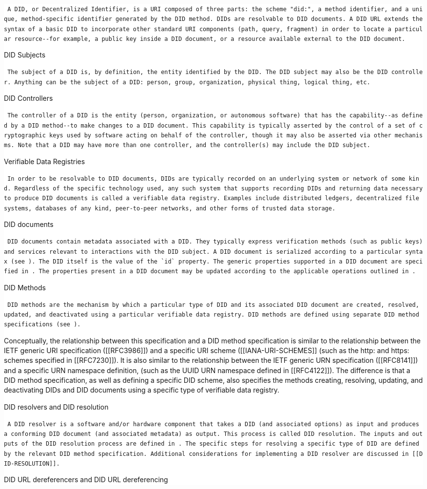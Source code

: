      A DID, or Decentralized Identifier, is a URI composed of three parts: the scheme "did:", a method identifier, and a unique, method-specific identifier generated by the DID method. DIDs are resolvable to DID documents. A DID URL extends the syntax of a basic DID to incorporate other standard URI components (path, query, fragment) in order to locate a particular resource--for example, a public key inside a DID document, or a resource available external to the DID document. 
DID Subjects

     The subject of a DID is, by definition, the entity identified by the DID. The DID subject may also be the DID controller. Anything can be the subject of a DID: person, group, organization, physical thing, logical thing, etc. 
DID Controllers

     The controller of a DID is the entity (person, organization, or autonomous software) that has the capability--as defined by a DID method--to make changes to a DID document. This capability is typically asserted by the control of a set of cryptographic keys used by software acting on behalf of the controller, though it may also be asserted via other mechanisms. Note that a DID may have more than one controller, and the controller(s) may include the DID subject. 
Verifiable Data Registries

     In order to be resolvable to DID documents, DIDs are typically recorded on an underlying system or network of some kind. Regardless of the specific technology used, any such system that supports recording DIDs and returning data necessary to produce DID documents is called a verifiable data registry. Examples include distributed ledgers, decentralized file systems, databases of any kind, peer-to-peer networks, and other forms of trusted data storage. 
DID documents

     DID documents contain metadata associated with a DID. They typically express verification methods (such as public keys) and services relevant to interactions with the DID subject. A DID document is serialized according to a particular syntax (see ). The DID itself is the value of the `id` property. The generic properties supported in a DID document are specified in . The properties present in a DID document may be updated according to the applicable operations outlined in . 
DID Methods

     DID methods are the mechanism by which a particular type of DID and its associated DID document are created, resolved, updated, and deactivated using a particular verifiable data registry. DID methods are defined using separate DID method specifications (see ). 

Conceptually, the relationship between this specification and a DID method
specification is similar to the relationship between the IETF generic URI
specification ([[RFC3986]]) and a specific URI scheme ([[IANA-URI-SCHEMES]]
(such as the http: and https: schemes specified in [[RFC7230]]). It is also
similar to the relationship between the IETF generic URN specification
([[RFC8141]]) and a specific URN namespace definition, (such as the UUID URN
namespace defined in [[RFC4122]]). The difference is that a DID method
specification, as well as defining a specific DID scheme, also specifies the
methods creating, resolving, updating, and deactivating DIDs and DID documents
using a specific type of verifiable data registry.

DID resolvers and DID resolution

     A DID resolver is a software and/or hardware component that takes a DID (and associated options) as input and produces a conforming DID document (and associated metadata) as output. This process is called DID resolution. The inputs and outputs of the DID resolution process are defined in . The specific steps for resolving a specific type of DID are defined by the relevant DID method specification. Additional considerations for implementing a DID resolver are discussed in [[DID-RESOLUTION]]. 
DID URL dereferencers and DID URL dereferencing
